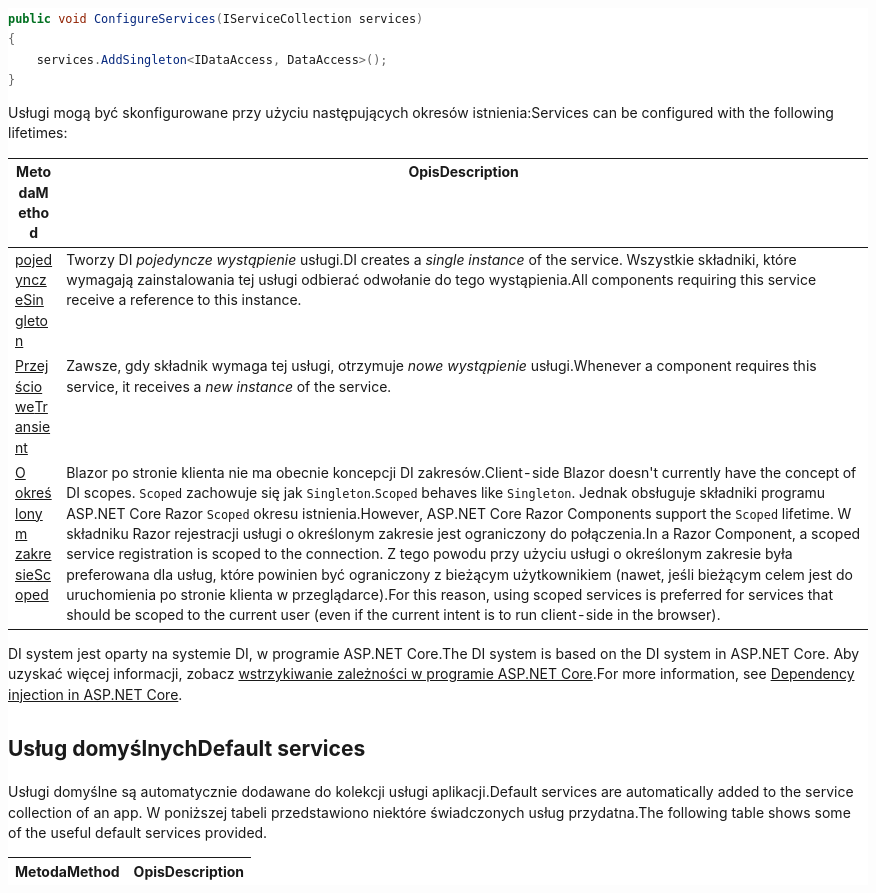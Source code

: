 ```csharp
public void ConfigureServices(IServiceCollection services)
{
    services.AddSingleton<IDataAccess, DataAccess>();
}
```

<span data-ttu-id="e4296-125">Usługi mogą być skonfigurowane przy użyciu następujących okresów istnienia:</span><span class="sxs-lookup"><span data-stu-id="e4296-125">Services can be configured with the following lifetimes:</span></span>

| <span data-ttu-id="e4296-126">Metoda</span><span class="sxs-lookup"><span data-stu-id="e4296-126">Method</span></span>      | <span data-ttu-id="e4296-127">Opis</span><span class="sxs-lookup"><span data-stu-id="e4296-127">Description</span></span> |
| ----------- | ----------- |
| [<span data-ttu-id="e4296-128">pojedyncze</span><span class="sxs-lookup"><span data-stu-id="e4296-128">Singleton</span></span>](/dotnet/api/microsoft.extensions.dependencyinjection.servicedescriptor.singleton#Microsoft_Extensions_DependencyInjection_ServiceDescriptor_Singleton__1_System_Func_System_IServiceProvider___0__) | <span data-ttu-id="e4296-129">Tworzy DI *pojedyncze wystąpienie* usługi.</span><span class="sxs-lookup"><span data-stu-id="e4296-129">DI creates a *single instance* of the service.</span></span> <span data-ttu-id="e4296-130">Wszystkie składniki, które wymagają zainstalowania tej usługi odbierać odwołanie do tego wystąpienia.</span><span class="sxs-lookup"><span data-stu-id="e4296-130">All components requiring this service receive a reference to this instance.</span></span> |
| [<span data-ttu-id="e4296-131">Przejściowe</span><span class="sxs-lookup"><span data-stu-id="e4296-131">Transient</span></span>](/dotnet/api/microsoft.extensions.dependencyinjection.servicedescriptor.transient) | <span data-ttu-id="e4296-132">Zawsze, gdy składnik wymaga tej usługi, otrzymuje *nowe wystąpienie* usługi.</span><span class="sxs-lookup"><span data-stu-id="e4296-132">Whenever a component requires this service, it receives a *new instance* of the service.</span></span> |
| [<span data-ttu-id="e4296-133">O określonym zakresie</span><span class="sxs-lookup"><span data-stu-id="e4296-133">Scoped</span></span>](/dotnet/api/microsoft.extensions.dependencyinjection.servicedescriptor.scoped) | <span data-ttu-id="e4296-134">Blazor po stronie klienta nie ma obecnie koncepcji DI zakresów.</span><span class="sxs-lookup"><span data-stu-id="e4296-134">Client-side Blazor doesn't currently have the concept of DI scopes.</span></span> <span data-ttu-id="e4296-135">`Scoped` zachowuje się jak `Singleton`.</span><span class="sxs-lookup"><span data-stu-id="e4296-135">`Scoped` behaves like `Singleton`.</span></span> <span data-ttu-id="e4296-136">Jednak obsługuje składniki programu ASP.NET Core Razor `Scoped` okresu istnienia.</span><span class="sxs-lookup"><span data-stu-id="e4296-136">However, ASP.NET Core Razor Components support the `Scoped` lifetime.</span></span> <span data-ttu-id="e4296-137">W składniku Razor rejestracji usługi o określonym zakresie jest ograniczony do połączenia.</span><span class="sxs-lookup"><span data-stu-id="e4296-137">In a Razor Component, a scoped service registration is scoped to the connection.</span></span> <span data-ttu-id="e4296-138">Z tego powodu przy użyciu usługi o określonym zakresie była preferowana dla usług, które powinien być ograniczony z bieżącym użytkownikiem (nawet, jeśli bieżącym celem jest do uruchomienia po stronie klienta w przeglądarce).</span><span class="sxs-lookup"><span data-stu-id="e4296-138">For this reason, using scoped services is preferred for services that should be scoped to the current user (even if the current intent is to run client-side in the browser).</span></span> |

<span data-ttu-id="e4296-139">DI system jest oparty na systemie DI, w programie ASP.NET Core.</span><span class="sxs-lookup"><span data-stu-id="e4296-139">The DI system is based on the DI system in ASP.NET Core.</span></span> <span data-ttu-id="e4296-140">Aby uzyskać więcej informacji, zobacz [wstrzykiwanie zależności w programie ASP.NET Core](/aspnet/core/fundamentals/dependency-injection).</span><span class="sxs-lookup"><span data-stu-id="e4296-140">For more information, see [Dependency injection in ASP.NET Core](/aspnet/core/fundamentals/dependency-injection).</span></span>

## <a name="default-services"></a><span data-ttu-id="e4296-141">Usług domyślnych</span><span class="sxs-lookup"><span data-stu-id="e4296-141">Default services</span></span>

<span data-ttu-id="e4296-142">Usługi domyślne są automatycznie dodawane do kolekcji usługi aplikacji.</span><span class="sxs-lookup"><span data-stu-id="e4296-142">Default services are automatically added to the service collection of an app.</span></span> <span data-ttu-id="e4296-143">W poniższej tabeli przedstawiono niektóre świadczonych usług przydatna.</span><span class="sxs-lookup"><span data-stu-id="e4296-143">The following table shows some of the useful default services provided.</span></span>

| <span data-ttu-id="e4296-144">Metoda</span><span class="sxs-lookup"><span data-stu-id="e4296-144">Method</span></span>       | <span data-ttu-id="e4296-145">Opis</span><span class="sxs-lookup"><span data-stu-id="e4296-145">Description</span></span> |
| ------------ | ----------- |